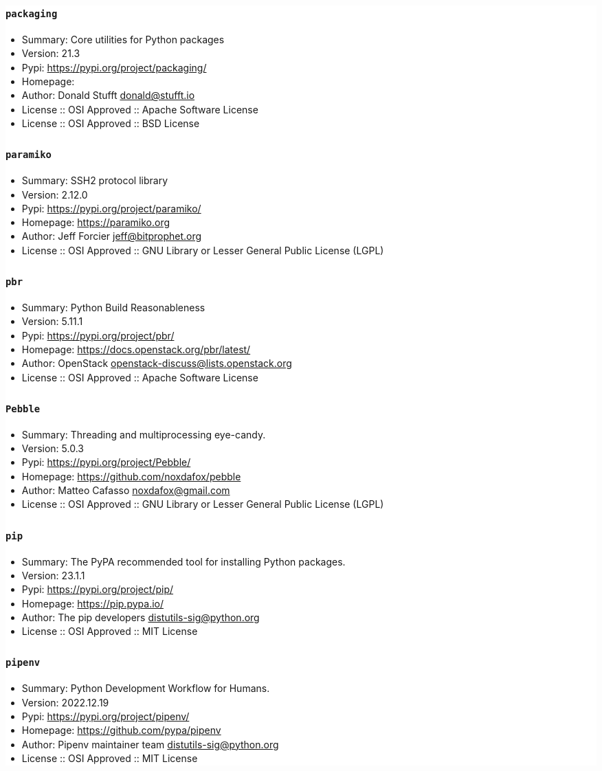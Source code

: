 ### `packaging`

* Summary: Core utilities for Python packages
* Version: 21.3
* Pypi: https://pypi.org/project/packaging/
* Homepage: 
* Author: Donald Stufft <donald@stufft.io>
* License :: OSI Approved :: Apache Software License
* License :: OSI Approved :: BSD License

### `paramiko`

* Summary: SSH2 protocol library
* Version: 2.12.0
* Pypi: https://pypi.org/project/paramiko/
* Homepage: https://paramiko.org
* Author: Jeff Forcier jeff@bitprophet.org
* License :: OSI Approved :: GNU Library or Lesser General Public License (LGPL)

### `pbr`

* Summary: Python Build Reasonableness
* Version: 5.11.1
* Pypi: https://pypi.org/project/pbr/
* Homepage: https://docs.openstack.org/pbr/latest/
* Author: OpenStack openstack-discuss@lists.openstack.org
* License :: OSI Approved :: Apache Software License

### `Pebble`

* Summary: Threading and multiprocessing eye-candy.
* Version: 5.0.3
* Pypi: https://pypi.org/project/Pebble/
* Homepage: https://github.com/noxdafox/pebble
* Author: Matteo Cafasso noxdafox@gmail.com
* License :: OSI Approved :: GNU Library or Lesser General Public License (LGPL)

### `pip`

* Summary: The PyPA recommended tool for installing Python packages.
* Version: 23.1.1
* Pypi: https://pypi.org/project/pip/
* Homepage: https://pip.pypa.io/
* Author: The pip developers distutils-sig@python.org
* License :: OSI Approved :: MIT License

### `pipenv`

* Summary: Python Development Workflow for Humans.
* Version: 2022.12.19
* Pypi: https://pypi.org/project/pipenv/
* Homepage: https://github.com/pypa/pipenv
* Author: Pipenv maintainer team distutils-sig@python.org
* License :: OSI Approved :: MIT License
